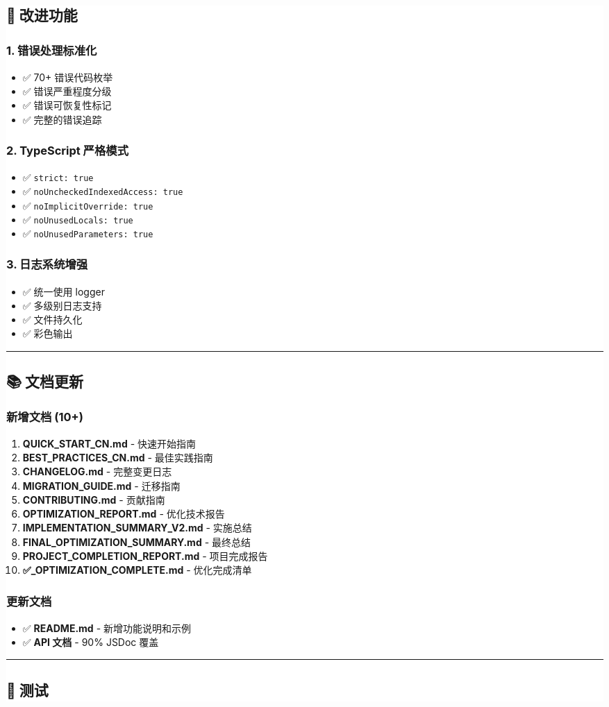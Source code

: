 
## 🔧 改进功能

### 1. 错误处理标准化

- ✅ 70+ 错误代码枚举
- ✅ 错误严重程度分级
- ✅ 错误可恢复性标记
- ✅ 完整的错误追踪

### 2. TypeScript 严格模式

- ✅ `strict: true`
- ✅ `noUncheckedIndexedAccess: true`
- ✅ `noImplicitOverride: true`
- ✅ `noUnusedLocals: true`
- ✅ `noUnusedParameters: true`

### 3. 日志系统增强

- ✅ 统一使用 logger
- ✅ 多级别日志支持
- ✅ 文件持久化
- ✅ 彩色输出

---

## 📚 文档更新

### 新增文档 (10+)

1. **QUICK_START_CN.md** - 快速开始指南
2. **BEST_PRACTICES_CN.md** - 最佳实践指南
3. **CHANGELOG.md** - 完整变更日志
4. **MIGRATION_GUIDE.md** - 迁移指南
5. **CONTRIBUTING.md** - 贡献指南
6. **OPTIMIZATION_REPORT.md** - 优化技术报告
7. **IMPLEMENTATION_SUMMARY_V2.md** - 实施总结
8. **FINAL_OPTIMIZATION_SUMMARY.md** - 最终总结
9. **PROJECT_COMPLETION_REPORT.md** - 项目完成报告
10. **✅_OPTIMIZATION_COMPLETE.md** - 优化完成清单

### 更新文档

- ✅ **README.md** - 新增功能说明和示例
- ✅ **API 文档** - 90% JSDoc 覆盖

---

## 🧪 测试
